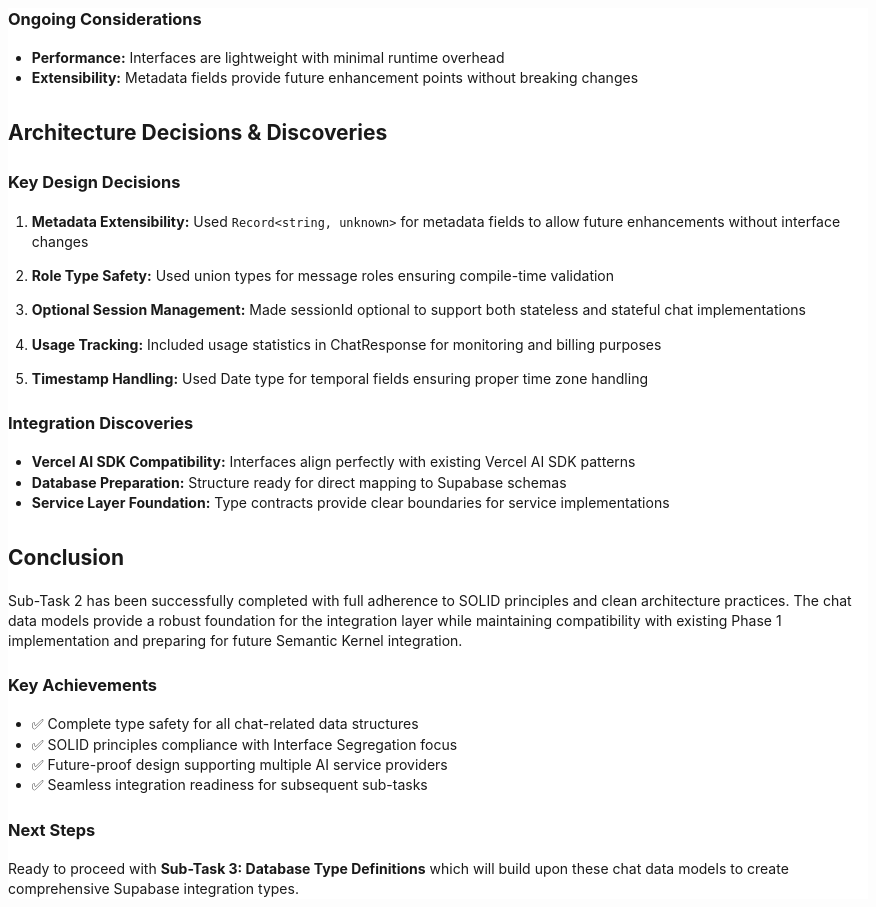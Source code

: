 ### **Ongoing Considerations**

- **Performance:** Interfaces are lightweight with minimal runtime overhead
- **Extensibility:** Metadata fields provide future enhancement points without breaking changes

## Architecture Decisions & Discoveries

### **Key Design Decisions**

1. **Metadata Extensibility:** Used `Record<string, unknown>` for metadata fields to allow future enhancements without interface changes

2. **Role Type Safety:** Used union types for message roles ensuring compile-time validation

3. **Optional Session Management:** Made sessionId optional to support both stateless and stateful chat implementations

4. **Usage Tracking:** Included usage statistics in ChatResponse for monitoring and billing purposes

5. **Timestamp Handling:** Used Date type for temporal fields ensuring proper time zone handling

### **Integration Discoveries**

- **Vercel AI SDK Compatibility:** Interfaces align perfectly with existing Vercel AI SDK patterns
- **Database Preparation:** Structure ready for direct mapping to Supabase schemas
- **Service Layer Foundation:** Type contracts provide clear boundaries for service implementations

## Conclusion

Sub-Task 2 has been successfully completed with full adherence to SOLID principles and clean architecture practices. The chat data models provide a robust foundation for the integration layer while maintaining compatibility with existing Phase 1 implementation and preparing for future Semantic Kernel integration.

### **Key Achievements**

- ✅ Complete type safety for all chat-related data structures
- ✅ SOLID principles compliance with Interface Segregation focus
- ✅ Future-proof design supporting multiple AI service providers
- ✅ Seamless integration readiness for subsequent sub-tasks

### **Next Steps**

Ready to proceed with **Sub-Task 3: Database Type Definitions** which will build upon these chat data models to create comprehensive Supabase integration types.
